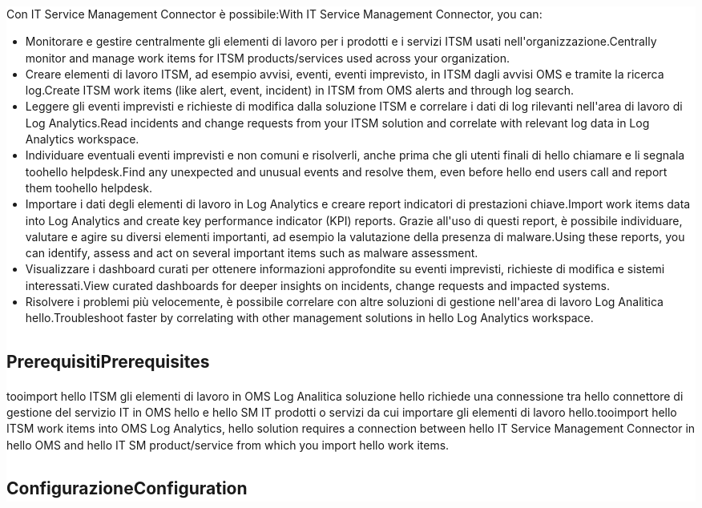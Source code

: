 <span data-ttu-id="8ac20-109">Con IT Service Management Connector è possibile:</span><span class="sxs-lookup"><span data-stu-id="8ac20-109">With IT Service Management Connector, you can:</span></span>

  - <span data-ttu-id="8ac20-110">Monitorare e gestire centralmente gli elementi di lavoro per i prodotti e i servizi ITSM usati nell'organizzazione.</span><span class="sxs-lookup"><span data-stu-id="8ac20-110">Centrally monitor and manage work items for ITSM products/services used across your organization.</span></span>
  - <span data-ttu-id="8ac20-111">Creare elementi di lavoro ITSM, ad esempio avvisi, eventi, eventi imprevisto, in ITSM dagli avvisi OMS e tramite la ricerca log.</span><span class="sxs-lookup"><span data-stu-id="8ac20-111">Create ITSM work items (like alert, event, incident) in ITSM from OMS alerts and through log search.</span></span>
  - <span data-ttu-id="8ac20-112">Leggere gli eventi imprevisti e richieste di modifica dalla soluzione ITSM e correlare i dati di log rilevanti nell'area di lavoro di Log Analytics.</span><span class="sxs-lookup"><span data-stu-id="8ac20-112">Read incidents and change requests from your ITSM solution and correlate with relevant log data in Log Analytics workspace.</span></span>
  - <span data-ttu-id="8ac20-113">Individuare eventuali eventi imprevisti e non comuni e risolverli, anche prima che gli utenti finali di hello chiamare e li segnala toohello helpdesk.</span><span class="sxs-lookup"><span data-stu-id="8ac20-113">Find any unexpected and unusual events and resolve them, even before hello end users call and report them toohello helpdesk.</span></span>
  - <span data-ttu-id="8ac20-114">Importare i dati degli elementi di lavoro in Log Analytics e creare report indicatori di prestazioni chiave.</span><span class="sxs-lookup"><span data-stu-id="8ac20-114">Import work items data into Log Analytics and create key performance indicator (KPI) reports.</span></span>  <span data-ttu-id="8ac20-115">Grazie all'uso di questi report, è possibile individuare, valutare e agire su diversi elementi importanti, ad esempio la valutazione della presenza di malware.</span><span class="sxs-lookup"><span data-stu-id="8ac20-115">Using these reports, you can identify, assess and act on several important items such as malware assessment.</span></span>
  - <span data-ttu-id="8ac20-116">Visualizzare i dashboard curati per ottenere informazioni approfondite su eventi imprevisti, richieste di modifica e sistemi interessati.</span><span class="sxs-lookup"><span data-stu-id="8ac20-116">View curated dashboards for deeper insights on incidents, change requests and impacted systems.</span></span>
  - <span data-ttu-id="8ac20-117">Risolvere i problemi più velocemente, è possibile correlare con altre soluzioni di gestione nell'area di lavoro Log Analitica hello.</span><span class="sxs-lookup"><span data-stu-id="8ac20-117">Troubleshoot faster by correlating with other management solutions in hello Log Analytics workspace.</span></span>


## <a name="prerequisites"></a><span data-ttu-id="8ac20-118">Prerequisiti</span><span class="sxs-lookup"><span data-stu-id="8ac20-118">Prerequisites</span></span>

<span data-ttu-id="8ac20-119">tooimport hello ITSM gli elementi di lavoro in OMS Log Analitica soluzione hello richiede una connessione tra hello connettore di gestione del servizio IT in OMS hello e hello SM IT prodotti o servizi da cui importare gli elementi di lavoro hello.</span><span class="sxs-lookup"><span data-stu-id="8ac20-119">tooimport hello ITSM work items into OMS Log Analytics, hello solution requires a connection between hello IT Service Management Connector in hello OMS and hello IT SM product/service from which you import hello work items.</span></span>


## <a name="configuration"></a><span data-ttu-id="8ac20-120">Configurazione</span><span class="sxs-lookup"><span data-stu-id="8ac20-120">Configuration</span></span>
